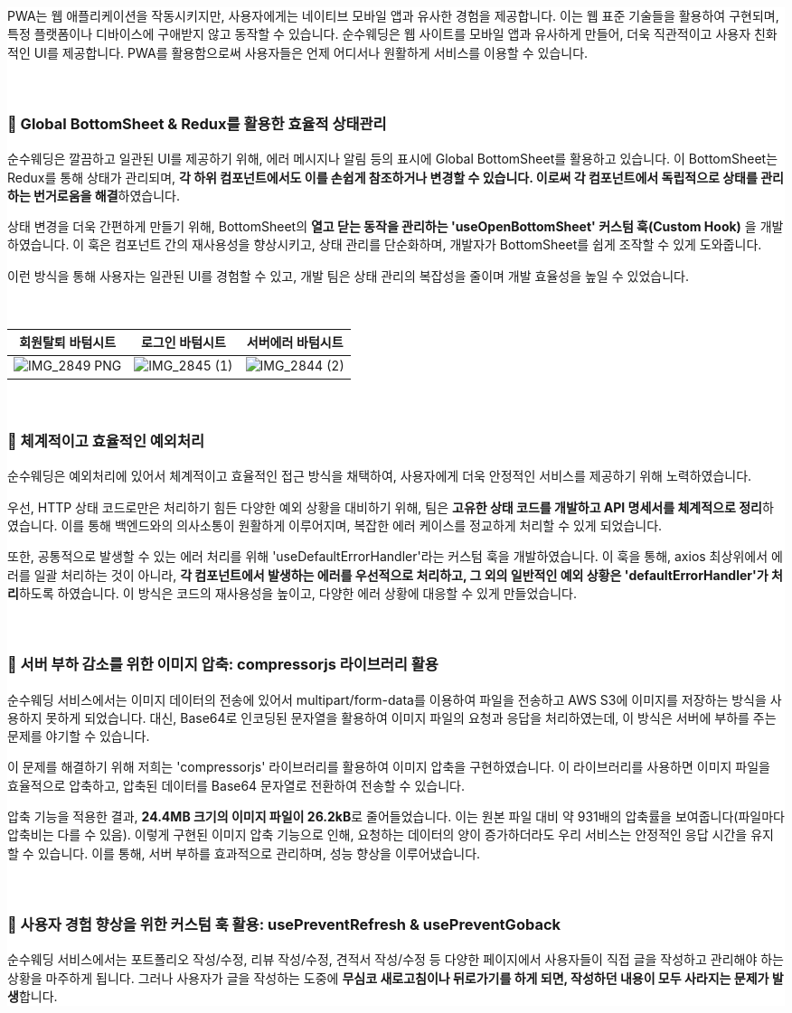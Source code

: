 PWA는 웹 애플리케이션을 작동시키지만, 사용자에게는 네이티브 모바일 앱과 유사한 경험을 제공합니다. 이는 웹 표준 기술들을 활용하여 구현되며, 특정 플랫폼이나 디바이스에 구애받지 않고 동작할 수 있습니다. 순수웨딩은 웹 사이트를 모바일 앱과 유사하게 만들어, 더욱 직관적이고 사용자 친화적인 UI를 제공합니다. PWA를 활용함으로써 사용자들은 언제 어디서나 원활하게 서비스를 이용할 수 있습니다.

<br>

### 📌 Global BottomSheet & Redux를 활용한 효율적 상태관리

순수웨딩은 깔끔하고 일관된 UI를 제공하기 위해, 에러 메시지나 알림 등의 표시에 Global BottomSheet를 활용하고 있습니다. 이 BottomSheet는 Redux를 통해 상태가 관리되며, **각 하위 컴포넌트에서도 이를 손쉽게 참조하거나 변경할 수 있습니다. 이로써 각 컴포넌트에서 독립적으로 상태를 관리하는 번거로움을 해결**하였습니다.

상태 변경을 더욱 간편하게 만들기 위해, BottomSheet의 **열고 닫는 동작을 관리하는 'useOpenBottomSheet' 커스텀 훅(Custom Hook)** 을 개발하였습니다. 이 훅은 컴포넌트 간의 재사용성을 향상시키고, 상태 관리를 단순화하며, 개발자가 BottomSheet를 쉽게 조작할 수 있게 도와줍니다.

이런 방식을 통해 사용자는 일관된 UI를 경험할 수 있고, 개발 팀은 상태 관리의 복잡성을 줄이며 개발 효율성을 높일 수 있었습니다.

<br>

| 회원탈퇴 바텀시트                                                                                                          | 로그인 바텀시트                                                                                                            | 서버에러 바텀시트                                                                                                          |
| -------------------------------------------------------------------------------------------------------------------------- | -------------------------------------------------------------------------------------------------------------------------- | -------------------------------------------------------------------------------------------------------------------------- |
| ![IMG_2849 PNG](https://github.com/Step3-kakao-tech-campus/Team5_FE/assets/104095041/9f71665a-8826-4d3c-a7d7-ca50b0c8719f) | ![IMG_2845 (1)](https://github.com/Step3-kakao-tech-campus/Team5_FE/assets/104095041/7e92df98-b757-463f-a6a9-00fdc5387e5c) | ![IMG_2844 (2)](https://github.com/Step3-kakao-tech-campus/Team5_FE/assets/104095041/b7c8217c-8161-4cfb-89e0-521c2afc9a49) |

<br>

### 📌 체계적이고 효율적인 예외처리

순수웨딩은 예외처리에 있어서 체계적이고 효율적인 접근 방식을 채택하여, 사용자에게 더욱 안정적인 서비스를 제공하기 위해 노력하였습니다.

우선, HTTP 상태 코드로만은 처리하기 힘든 다양한 예외 상황을 대비하기 위해, 팀은 **고유한 상태 코드를 개발하고 API 명세서를 체계적으로 정리**하였습니다. 이를 통해 백엔드와의 의사소통이 원활하게 이루어지며, 복잡한 에러 케이스를 정교하게 처리할 수 있게 되었습니다.

또한, 공통적으로 발생할 수 있는 에러 처리를 위해 'useDefaultErrorHandler'라는 커스텀 훅을 개발하였습니다. 이 훅을 통해, axios 최상위에서 에러를 일괄 처리하는 것이 아니라, **각 컴포넌트에서 발생하는 에러를 우선적으로 처리하고, 그 외의 일반적인 예외 상황은 'defaultErrorHandler'가 처리**하도록 하였습니다. 이 방식은 코드의 재사용성을 높이고, 다양한 에러 상황에 대응할 수 있게 만들었습니다.

<br>

### 📌 서버 부하 감소를 위한 이미지 압축: compressorjs 라이브러리 활용

순수웨딩 서비스에서는 이미지 데이터의 전송에 있어서 multipart/form-data를 이용하여 파일을 전송하고 AWS S3에 이미지를 저장하는 방식을 사용하지 못하게 되었습니다. 대신, Base64로 인코딩된 문자열을 활용하여 이미지 파일의 요청과 응답을 처리하였는데, 이 방식은 서버에 부하를 주는 문제를 야기할 수 있습니다.

이 문제를 해결하기 위해 저희는 'compressorjs' 라이브러리를 활용하여 이미지 압축을 구현하였습니다. 이 라이브러리를 사용하면 이미지 파일을 효율적으로 압축하고, 압축된 데이터를 Base64 문자열로 전환하여 전송할 수 있습니다.

압축 기능을 적용한 결과, **24.4MB 크기의 이미지 파일이 26.2kB**로 줄어들었습니다. 이는 원본 파일 대비 약 931배의 압축률을 보여줍니다(파일마다 압축비는 다를 수 있음). 이렇게 구현된 이미지 압축 기능으로 인해, 요청하는 데이터의 양이 증가하더라도 우리 서비스는 안정적인 응답 시간을 유지할 수 있습니다. 이를 통해, 서버 부하를 효과적으로 관리하며, 성능 향상을 이루어냈습니다.

<br>

### 📌 사용자 경험 향상을 위한 커스텀 훅 활용: usePreventRefresh & usePreventGoback

순수웨딩 서비스에서는 포트폴리오 작성/수정, 리뷰 작성/수정, 견적서 작성/수정 등 다양한 페이지에서 사용자들이 직접 글을 작성하고 관리해야 하는 상황을 마주하게 됩니다. 그러나 사용자가 글을 작성하는 도중에 **무심코 새로고침이나 뒤로가기를 하게 되면, 작성하던 내용이 모두 사라지는 문제가 발생**합니다.
